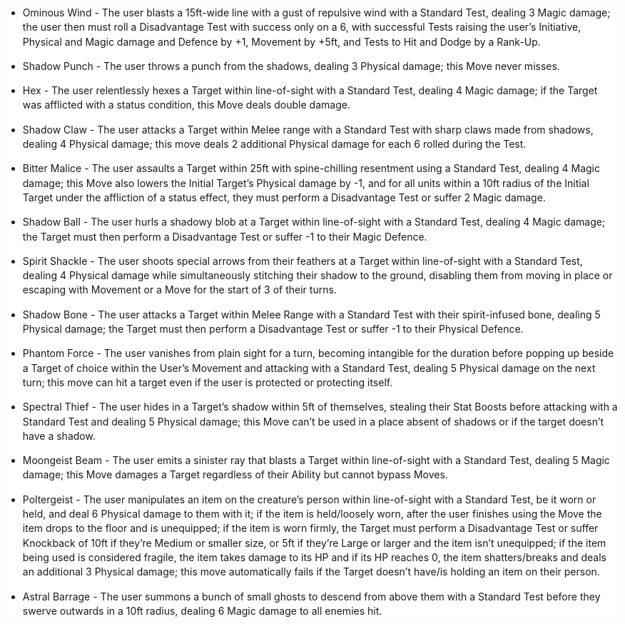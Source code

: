 - Ominous Wind - The user blasts a 15ft-wide line with a gust of repulsive wind with a Standard Test, dealing 3 Magic damage; the user then must roll a Disadvantage Test with success only on a 6, with successful Tests raising the user’s Initiative, Physical and Magic damage and Defence by +1, Movement by +5ft, and Tests to Hit and Dodge by a Rank-Up.

- Shadow Punch - The user throws a punch from the shadows, dealing 3 Physical damage; this Move never misses.

- Hex - The user relentlessly hexes a Target within line-of-sight with a Standard Test, dealing 4 Magic damage; if the Target was afflicted with a status condition, this Move deals double damage.

- Shadow Claw - The user attacks a Target within Melee range with a Standard Test with sharp claws made from shadows, dealing 4 Physical damage; this move deals 2 additional Physical damage for each 6 rolled during the Test.

- Bitter Malice - The user assaults a Target within 25ft with spine-chilling resentment using a Standard Test, dealing 4 Magic damage; this Move also lowers the Initial Target’s Physical damage by -1, and for all units within a 10ft radius of the Initial Target under the affliction of a status effect, they must perform a Disadvantage Test or suffer 2 Magic damage.

- Shadow Ball - The user hurls a shadowy blob at a Target within line-of-sight with a Standard Test, dealing 4 Magic damage; the Target must then perform a Disadvantage Test or suffer -1 to their Magic Defence.

- Spirit Shackle - The user shoots special arrows from their feathers at a Target within line-of-sight with a Standard Test, dealing 4 Physical damage while simultaneously stitching their shadow to the ground, disabling them from moving in place or escaping with Movement or a Move for the start of 3 of their turns.

- Shadow Bone - The user attacks a Target within Melee Range with a Standard Test with their spirit-infused bone, dealing 5 Physical damage; the Target must then perform a Disadvantage Test or suffer -1 to their Physical Defence.

- Phantom Force - The user vanishes from plain sight for a turn, becoming intangible for the duration before popping up beside a Target of choice within the User’s Movement and attacking with a Standard Test, dealing 5 Physical damage on the next turn; this move can hit a target even if the user is protected or protecting itself.

- Spectral Thief - The user hides in a Target’s shadow within 5ft of themselves, stealing their Stat Boosts before attacking with a Standard Test and dealing 5 Physical damage; this Move can’t be used in a place absent of shadows or if the target doesn’t have a shadow.

- Moongeist Beam - The user emits a sinister ray that blasts a Target within line-of-sight with a Standard Test, dealing 5 Magic damage; this Move damages a Target regardless of their Ability but cannot bypass Moves.

- Poltergeist - The user manipulates an item on the creature’s person within line-of-sight with a Standard Test, be it worn or held, and deal 6 Physical damage to them with it; if the item is held/loosely worn, after the user finishes using the Move the item drops to the floor and is unequipped; if the item is worn firmly, the Target must perform a Disadvantage Test or suffer Knockback of 10ft if they’re Medium or smaller size, or 5ft if they’re Large or larger and the item isn’t unequipped; if the item being used is considered fragile, the item takes damage to its HP and if its HP reaches 0, the item shatters/breaks and deals an additional 3 Physical damage; this move automatically fails if the Target doesn’t have/is holding an item on their person.

- Astral Barrage - The user summons a bunch of small ghosts to descend from above them with a Standard Test before they swerve outwards in a 10ft radius, dealing 6 Magic damage to all enemies hit.
